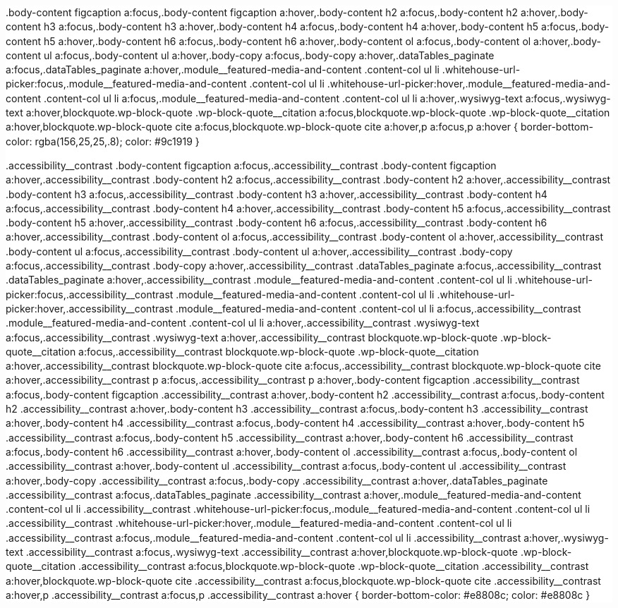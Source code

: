 .body-content figcaption a:focus,.body-content figcaption a:hover,.body-content h2 a:focus,.body-content h2 a:hover,.body-content h3 a:focus,.body-content h3 a:hover,.body-content h4 a:focus,.body-content h4 a:hover,.body-content h5 a:focus,.body-content h5 a:hover,.body-content h6 a:focus,.body-content h6 a:hover,.body-content ol a:focus,.body-content ol a:hover,.body-content ul a:focus,.body-content ul a:hover,.body-copy a:focus,.body-copy a:hover,.dataTables_paginate a:focus,.dataTables_paginate a:hover,.module__featured-media-and-content .content-col ul li .whitehouse-url-picker:focus,.module__featured-media-and-content .content-col ul li .whitehouse-url-picker:hover,.module__featured-media-and-content .content-col ul li a:focus,.module__featured-media-and-content .content-col ul li a:hover,.wysiwyg-text a:focus,.wysiwyg-text a:hover,blockquote.wp-block-quote .wp-block-quote__citation a:focus,blockquote.wp-block-quote .wp-block-quote__citation a:hover,blockquote.wp-block-quote cite a:focus,blockquote.wp-block-quote cite a:hover,p a:focus,p a:hover {
    border-bottom-color: rgba(156,25,25,.8);
    color: #9c1919
}

.accessibility__contrast .body-content figcaption a:focus,.accessibility__contrast .body-content figcaption a:hover,.accessibility__contrast .body-content h2 a:focus,.accessibility__contrast .body-content h2 a:hover,.accessibility__contrast .body-content h3 a:focus,.accessibility__contrast .body-content h3 a:hover,.accessibility__contrast .body-content h4 a:focus,.accessibility__contrast .body-content h4 a:hover,.accessibility__contrast .body-content h5 a:focus,.accessibility__contrast .body-content h5 a:hover,.accessibility__contrast .body-content h6 a:focus,.accessibility__contrast .body-content h6 a:hover,.accessibility__contrast .body-content ol a:focus,.accessibility__contrast .body-content ol a:hover,.accessibility__contrast .body-content ul a:focus,.accessibility__contrast .body-content ul a:hover,.accessibility__contrast .body-copy a:focus,.accessibility__contrast .body-copy a:hover,.accessibility__contrast .dataTables_paginate a:focus,.accessibility__contrast .dataTables_paginate a:hover,.accessibility__contrast .module__featured-media-and-content .content-col ul li .whitehouse-url-picker:focus,.accessibility__contrast .module__featured-media-and-content .content-col ul li .whitehouse-url-picker:hover,.accessibility__contrast .module__featured-media-and-content .content-col ul li a:focus,.accessibility__contrast .module__featured-media-and-content .content-col ul li a:hover,.accessibility__contrast .wysiwyg-text a:focus,.accessibility__contrast .wysiwyg-text a:hover,.accessibility__contrast blockquote.wp-block-quote .wp-block-quote__citation a:focus,.accessibility__contrast blockquote.wp-block-quote .wp-block-quote__citation a:hover,.accessibility__contrast blockquote.wp-block-quote cite a:focus,.accessibility__contrast blockquote.wp-block-quote cite a:hover,.accessibility__contrast p a:focus,.accessibility__contrast p a:hover,.body-content figcaption .accessibility__contrast a:focus,.body-content figcaption .accessibility__contrast a:hover,.body-content h2 .accessibility__contrast a:focus,.body-content h2 .accessibility__contrast a:hover,.body-content h3 .accessibility__contrast a:focus,.body-content h3 .accessibility__contrast a:hover,.body-content h4 .accessibility__contrast a:focus,.body-content h4 .accessibility__contrast a:hover,.body-content h5 .accessibility__contrast a:focus,.body-content h5 .accessibility__contrast a:hover,.body-content h6 .accessibility__contrast a:focus,.body-content h6 .accessibility__contrast a:hover,.body-content ol .accessibility__contrast a:focus,.body-content ol .accessibility__contrast a:hover,.body-content ul .accessibility__contrast a:focus,.body-content ul .accessibility__contrast a:hover,.body-copy .accessibility__contrast a:focus,.body-copy .accessibility__contrast a:hover,.dataTables_paginate .accessibility__contrast a:focus,.dataTables_paginate .accessibility__contrast a:hover,.module__featured-media-and-content .content-col ul li .accessibility__contrast .whitehouse-url-picker:focus,.module__featured-media-and-content .content-col ul li .accessibility__contrast .whitehouse-url-picker:hover,.module__featured-media-and-content .content-col ul li .accessibility__contrast a:focus,.module__featured-media-and-content .content-col ul li .accessibility__contrast a:hover,.wysiwyg-text .accessibility__contrast a:focus,.wysiwyg-text .accessibility__contrast a:hover,blockquote.wp-block-quote .wp-block-quote__citation .accessibility__contrast a:focus,blockquote.wp-block-quote .wp-block-quote__citation .accessibility__contrast a:hover,blockquote.wp-block-quote cite .accessibility__contrast a:focus,blockquote.wp-block-quote cite .accessibility__contrast a:hover,p .accessibility__contrast a:focus,p .accessibility__contrast a:hover {
    border-bottom-color: #e8808c;
    color: #e8808c
}
